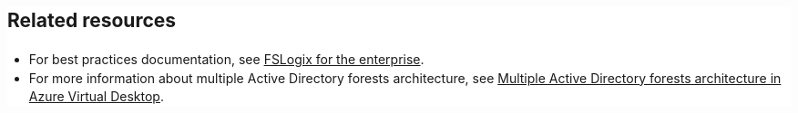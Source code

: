 ## Related resources

- For best practices documentation, see [FSLogix for the enterprise](./windows-virtual-desktop-fslogix.yml).
- For more information about multiple Active Directory forests architecture, see [Multiple Active Directory forests architecture in Azure Virtual Desktop](./multi-forest.yml).
